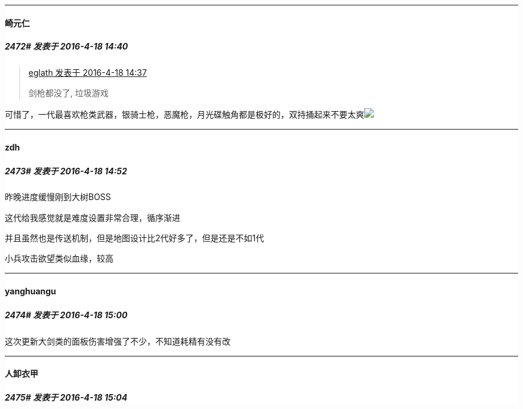 





*****

####  崎元仁  
##### 2472#       发表于 2016-4-18 14:40



<blockquote><a href="httphttps://bbs.saraba1st.com/2b/forum.php?mod=redirect&amp;goto=findpost&amp;pid=32171967&amp;ptid=1225930" target="_blank">eglath 发表于 2016-4-18 14:37</a>

剑枪都没了, 垃圾游戏</blockquote>
可惜了，一代最喜欢枪类武器，银骑士枪，恶魔枪，月光碟触角都是极好的，双持捅起来不要太爽<img src="https://static.saraba1st.com/image/smiley/dym/148.gif" referrerpolicy="no-referrer">







*****

####  zdh  
##### 2473#       发表于 2016-4-18 14:52




昨晚进度缓慢刚到大树BOSS


这代给我感觉就是难度设置非常合理，循序渐进

并且虽然也是传送机制，但是地图设计比2代好多了，但是还是不如1代


小兵攻击欲望类似血缘，较高







*****

####  yanghuangu  
##### 2474#       发表于 2016-4-18 15:00




这次更新大剑类的面板伤害增强了不少，不知道耗精有没有改







*****

####  人卸衣甲  
##### 2475#       发表于 2016-4-18 15:04
